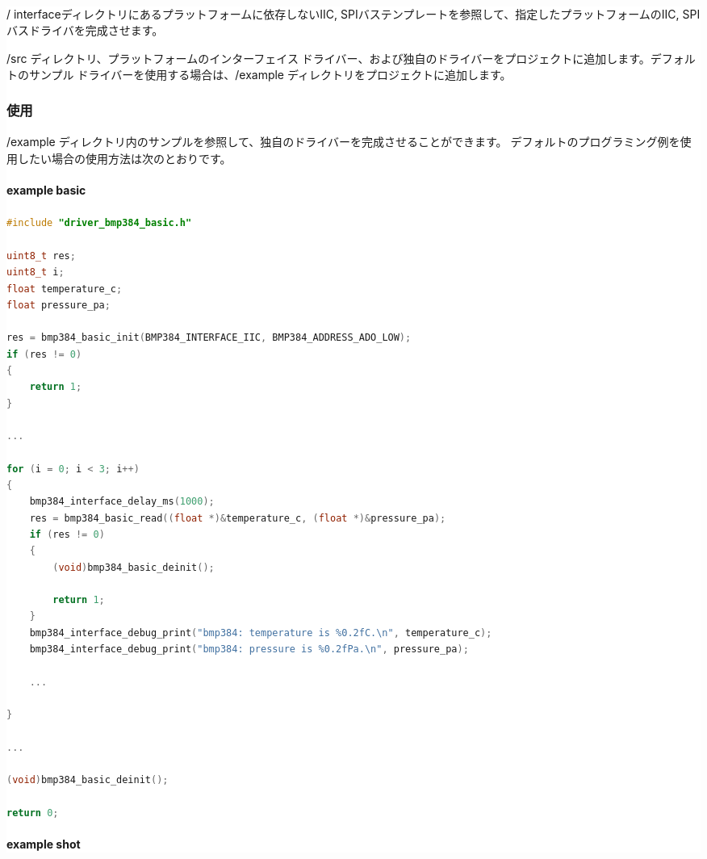 / interfaceディレクトリにあるプラットフォームに依存しないIIC, SPIバステンプレートを参照して、指定したプラットフォームのIIC, SPIバスドライバを完成させます。

/src ディレクトリ、プラットフォームのインターフェイス ドライバー、および独自のドライバーをプロジェクトに追加します。デフォルトのサンプル ドライバーを使用する場合は、/example ディレクトリをプロジェクトに追加します。

### 使用

/example ディレクトリ内のサンプルを参照して、独自のドライバーを完成させることができます。 デフォルトのプログラミング例を使用したい場合の使用方法は次のとおりです。

#### example basic

```C
#include "driver_bmp384_basic.h"

uint8_t res;
uint8_t i;
float temperature_c;
float pressure_pa;

res = bmp384_basic_init(BMP384_INTERFACE_IIC, BMP384_ADDRESS_ADO_LOW);
if (res != 0)
{
    return 1;
}

...

for (i = 0; i < 3; i++)
{
    bmp384_interface_delay_ms(1000);
    res = bmp384_basic_read((float *)&temperature_c, (float *)&pressure_pa);
    if (res != 0)
    {
        (void)bmp384_basic_deinit();

        return 1;
    }
    bmp384_interface_debug_print("bmp384: temperature is %0.2fC.\n", temperature_c);
    bmp384_interface_debug_print("bmp384: pressure is %0.2fPa.\n", pressure_pa);

    ...
        
}

...

(void)bmp384_basic_deinit();

return 0;
```

#### example shot
